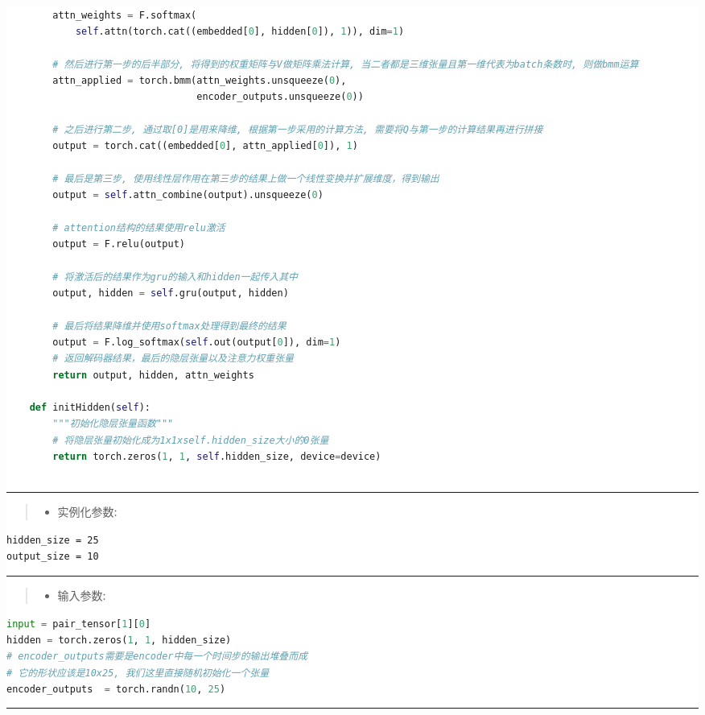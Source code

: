 ```python
        attn_weights = F.softmax(
            self.attn(torch.cat((embedded[0], hidden[0]), 1)), dim=1)
        
        # 然后进行第一步的后半部分, 将得到的权重矩阵与V做矩阵乘法计算, 当二者都是三维张量且第一维代表为batch条数时, 则做bmm运算
        attn_applied = torch.bmm(attn_weights.unsqueeze(0),
                                 encoder_outputs.unsqueeze(0))
        
        # 之后进行第二步, 通过取[0]是用来降维, 根据第一步采用的计算方法, 需要将Q与第一步的计算结果再进行拼接
        output = torch.cat((embedded[0], attn_applied[0]), 1)
        
        # 最后是第三步, 使用线性层作用在第三步的结果上做一个线性变换并扩展维度，得到输出
        output = self.attn_combine(output).unsqueeze(0)

        # attention结构的结果使用relu激活
        output = F.relu(output)
        
        # 将激活后的结果作为gru的输入和hidden一起传入其中
        output, hidden = self.gru(output, hidden)

        # 最后将结果降维并使用softmax处理得到最终的结果
        output = F.log_softmax(self.out(output[0]), dim=1)
        # 返回解码器结果，最后的隐层张量以及注意力权重张量
        return output, hidden, attn_weights

    def initHidden(self):
        """初始化隐层张量函数"""
        # 将隐层张量初始化成为1x1xself.hidden_size大小的0张量
        return torch.zeros(1, 1, self.hidden_size, device=device)
    
```

---

> * 实例化参数:

```
hidden_size = 25
output_size = 10
```

---


> * 输入参数:

```python
input = pair_tensor[1][0]
hidden = torch.zeros(1, 1, hidden_size)
# encoder_outputs需要是encoder中每一个时间步的输出堆叠而成
# 它的形状应该是10x25, 我们这里直接随机初始化一个张量
encoder_outputs  = torch.randn(10, 25)
```

---
